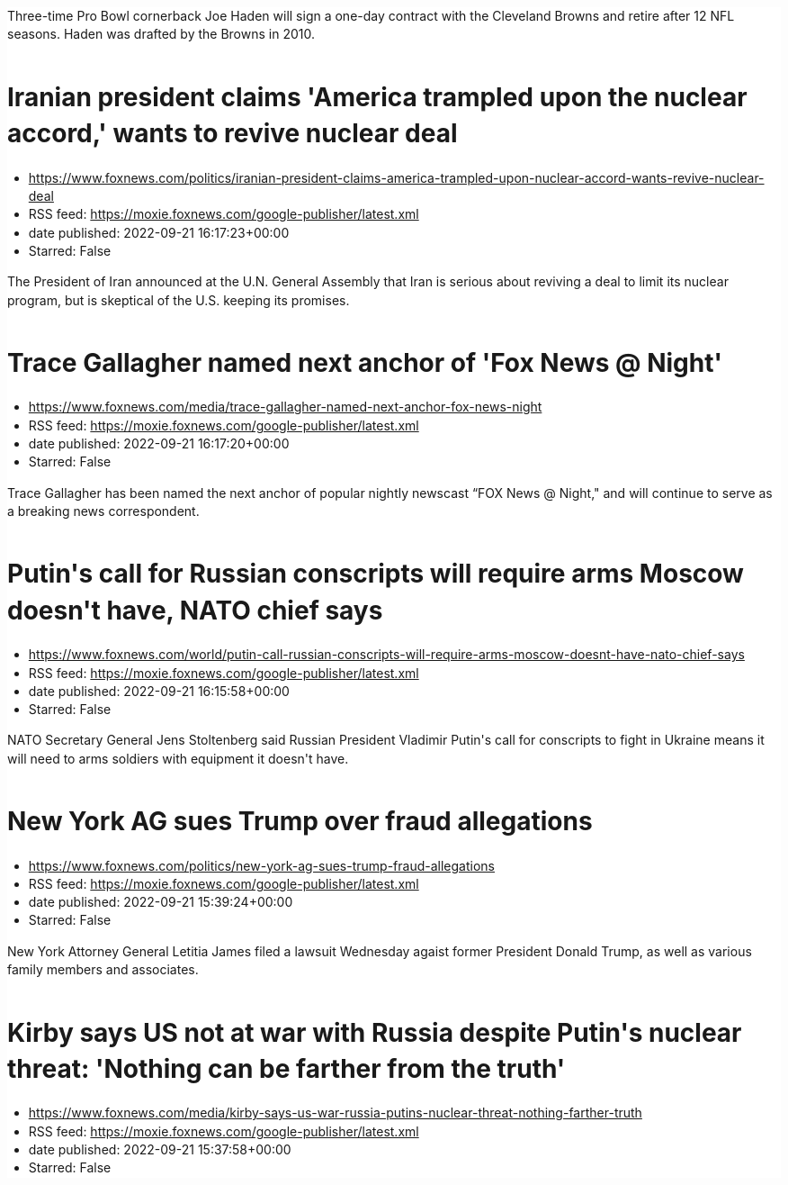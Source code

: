 Three-time Pro Bowl cornerback Joe Haden will sign a one-day contract with the Cleveland Browns and retire after 12 NFL seasons. Haden was drafted by the Browns in 2010.

# Iranian president claims 'America trampled upon the nuclear accord,' wants to revive nuclear deal
 - https://www.foxnews.com/politics/iranian-president-claims-america-trampled-upon-nuclear-accord-wants-revive-nuclear-deal
 - RSS feed: https://moxie.foxnews.com/google-publisher/latest.xml
 - date published: 2022-09-21 16:17:23+00:00
 - Starred: False

The President of Iran announced at the U.N. General Assembly that Iran is serious about reviving a deal to limit its nuclear program, but is skeptical of the U.S. keeping its promises.

# Trace Gallagher named next anchor of 'Fox News @ Night'
 - https://www.foxnews.com/media/trace-gallagher-named-next-anchor-fox-news-night
 - RSS feed: https://moxie.foxnews.com/google-publisher/latest.xml
 - date published: 2022-09-21 16:17:20+00:00
 - Starred: False

Trace Gallagher has been named the next anchor of popular nightly newscast “FOX News @ Night," and will continue to serve as a breaking news correspondent.

# Putin's call for Russian conscripts will require arms Moscow doesn't have, NATO chief says
 - https://www.foxnews.com/world/putin-call-russian-conscripts-will-require-arms-moscow-doesnt-have-nato-chief-says
 - RSS feed: https://moxie.foxnews.com/google-publisher/latest.xml
 - date published: 2022-09-21 16:15:58+00:00
 - Starred: False

NATO Secretary General Jens Stoltenberg said Russian President Vladimir Putin's call for conscripts to fight in Ukraine means it will need to arms soldiers with equipment it doesn't have.

# New York AG sues Trump over fraud allegations
 - https://www.foxnews.com/politics/new-york-ag-sues-trump-fraud-allegations
 - RSS feed: https://moxie.foxnews.com/google-publisher/latest.xml
 - date published: 2022-09-21 15:39:24+00:00
 - Starred: False

New York Attorney General Letitia James filed a lawsuit Wednesday agaist former President Donald Trump, as well as various family members and associates.

# Kirby says US not at war with Russia despite Putin's nuclear threat: 'Nothing can be farther from the truth'
 - https://www.foxnews.com/media/kirby-says-us-war-russia-putins-nuclear-threat-nothing-farther-truth
 - RSS feed: https://moxie.foxnews.com/google-publisher/latest.xml
 - date published: 2022-09-21 15:37:58+00:00
 - Starred: False
